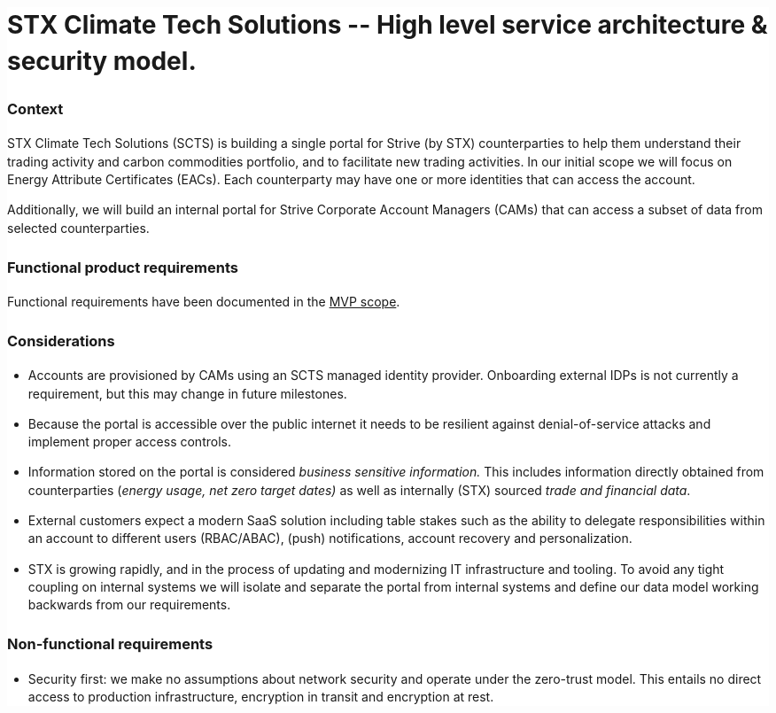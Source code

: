 # STX Climate Tech Solutions -- High level service architecture & security model.

### Context

STX Climate Tech Solutions (SCTS) is building a single portal for Strive (by STX) counterparties to help them understand their trading activity and carbon commodities portfolio, and to facilitate new trading activities. In our initial scope we will focus on Energy Attribute Certificates (EACs). Each counterparty may have one or more identities that can access the account. 

Additionally, we will build an internal portal for Strive Corporate Account Managers (CAMs) that can access a subset of data from selected counterparties. 

### Functional product requirements

Functional requirements have been documented in the [MVP
scope](https://stxservices.sharepoint.com/:w:/r/sites/StriveDigital/_layouts/15/Doc.aspx?sourcedoc=%7B2c2fa6f1-3b3d-4fe2-a737-ef9cbb09022b%7D&action=edit&wdPreviousSession=c7af800e-4757-0cdd-f908-ce9678b54b89).

### Considerations

-   Accounts are provisioned by CAMs using an SCTS managed identity
    provider. Onboarding external IDPs is not currently a requirement,
    but this may change in future milestones.

-   Because the portal is accessible over the public internet it needs
    to be resilient against denial-of-service attacks and implement
    proper access controls.

-   Information stored on the portal is considered *business sensitive
    information.* This includes information directly obtained from
    counterparties (*energy usage, net zero target dates)* as well as
    internally (STX) sourced *trade and financial data*.

-   External customers expect a modern SaaS solution including table
    stakes such as the ability to delegate responsibilities within an
    account to different users (RBAC/ABAC), (push) notifications,
    account recovery and personalization.

-   STX is growing rapidly, and in the process of updating and
    modernizing IT infrastructure and tooling. To avoid any tight
    coupling on internal systems we will isolate and separate the portal
    from internal systems and define our data model working backwards
    from our requirements.

### Non-functional requirements

-   Security first: we make no assumptions about network security and
    operate under the zero-trust model. This entails no direct access to
    production infrastructure, encryption in transit and encryption at
    rest.
